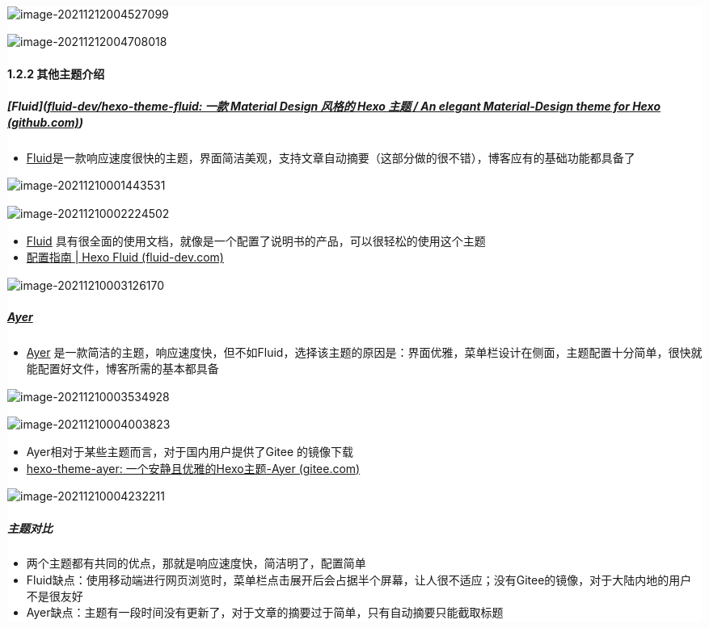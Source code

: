 ![image-20211212004527099](https://herozql.oss-cn-beijing.aliyuncs.com/main/image-20211212004527099.png)



![image-20211212004708018](https://herozql.oss-cn-beijing.aliyuncs.com/main/image-20211212004708018.png)





#### 1.2.2 其他主题介绍

#####  [Fluid]([fluid-dev/hexo-theme-fluid: 一款 Material Design 风格的 Hexo 主题 / An elegant Material-Design theme for Hexo (github.com)](https://github.com/fluid-dev/hexo-theme-fluid))

- [Fluid](https://github.com/fluid-dev/hexo-theme-fluid)是一款响应速度很快的主题，界面简洁美观，支持文章自动摘要（这部分做的很不错），博客应有的基础功能都具备了

![image-20211210001443531](https://herozql.oss-cn-beijing.aliyuncs.com/main/image-20211210001443531.png)



![image-20211210002224502](https://herozql.oss-cn-beijing.aliyuncs.com/main/image-20211210002224502.png)



- [Fluid](https://github.com/fluid-dev/hexo-theme-fluid) 具有很全面的使用文档，就像是一个配置了说明书的产品，可以很轻松的使用这个主题
- [配置指南 | Hexo Fluid (fluid-dev.com)](https://hexo.fluid-dev.com/docs/guide/#关于指南)

![image-20211210003126170](https://herozql.oss-cn-beijing.aliyuncs.com/main/image-20211210003126170.png)



#####   [Ayer](https://github.com/shen-yu/hexo-theme-ayer)

- [Ayer](https://github.com/shen-yu/hexo-theme-ayer) 是一款简洁的主题，响应速度快，但不如Fluid，选择该主题的原因是：界面优雅，菜单栏设计在侧面，主题配置十分简单，很快就能配置好文件，博客所需的基本都具备

![image-20211210003534928](https://herozql.oss-cn-beijing.aliyuncs.com/main/image-20211210003534928.png)



![image-20211210004003823](https://herozql.oss-cn-beijing.aliyuncs.com/main/image-20211210004003823.png)



- Ayer相对于某些主题而言，对于国内用户提供了Gitee 的镜像下载
- [hexo-theme-ayer: 一个安静且优雅的Hexo主题-Ayer (gitee.com)](https://gitee.com/shen-yu/hexo-theme-ayer)

![image-20211210004232211](https://herozql.oss-cn-beijing.aliyuncs.com/main/image-20211210004232211.png)



#####  主题对比

- 两个主题都有共同的优点，那就是响应速度快，简洁明了，配置简单
- Fluid缺点：使用移动端进行网页浏览时，菜单栏点击展开后会占据半个屏幕，让人很不适应；没有Gitee的镜像，对于大陆内地的用户不是很友好
- Ayer缺点：主题有一段时间没有更新了，对于文章的摘要过于简单，只有自动摘要只能截取标题
